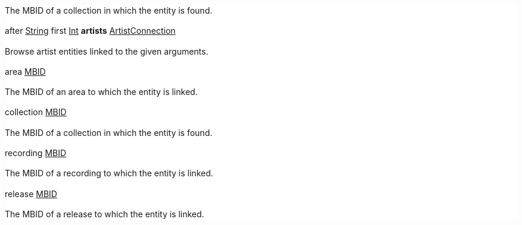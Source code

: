 The MBID of a collection in which the entity is found.

</td>
</tr>
<tr>
<td colspan="2" align="right" valign="top">after</td>
<td valign="top"><a href="#string">String</a></td>
<td></td>
</tr>
<tr>
<td colspan="2" align="right" valign="top">first</td>
<td valign="top"><a href="#int">Int</a></td>
<td></td>
</tr>
<tr>
<td colspan="2" valign="top"><strong><a name="artists">artists</a></strong></td>
<td valign="top"><a href="#artistconnection">ArtistConnection</a></td>
<td>

Browse artist entities linked to the given arguments.

</td>
</tr>
<tr>
<td colspan="2" align="right" valign="top">area</td>
<td valign="top"><a href="#mbid">MBID</a></td>
<td>

The MBID of an area to which the entity is linked.

</td>
</tr>
<tr>
<td colspan="2" align="right" valign="top">collection</td>
<td valign="top"><a href="#mbid">MBID</a></td>
<td>

The MBID of a collection in which the entity is found.

</td>
</tr>
<tr>
<td colspan="2" align="right" valign="top">recording</td>
<td valign="top"><a href="#mbid">MBID</a></td>
<td>

The MBID of a recording to which the entity is linked.

</td>
</tr>
<tr>
<td colspan="2" align="right" valign="top">release</td>
<td valign="top"><a href="#mbid">MBID</a></td>
<td>

The MBID of a release to which the entity is linked.
